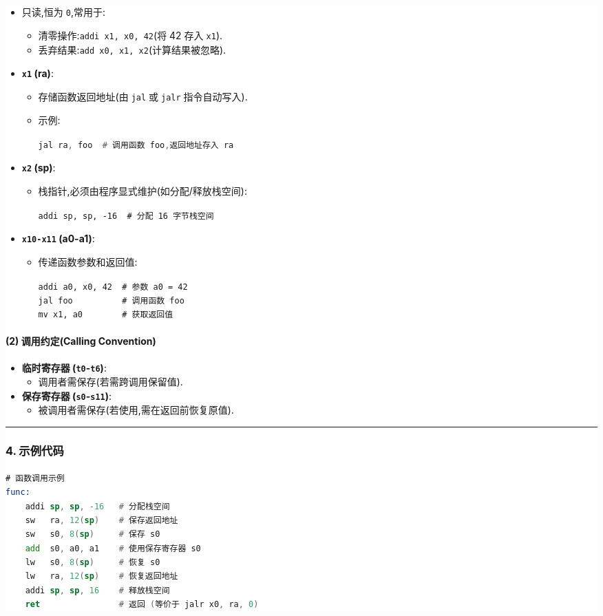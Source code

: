   - 只读,恒为 `0`,常用于:
    - 清零操作:`addi x1, x0, 42`(将 42 存入 `x1`).
    - 丢弃结果:`add x0, x1, x2`(计算结果被忽略).

- **`x1` (ra)**:

  - 存储函数返回地址(由 `jal` 或 `jalr` 指令自动写入).

  - 示例:

    ```asm
    jal ra, foo  # 调用函数 foo,返回地址存入 ra
    ```

- **`x2` (sp)**:

  - 栈指针,必须由程序显式维护(如分配/释放栈空间):

    ```assembly
    addi sp, sp, -16  # 分配 16 字节栈空间
    ```

- **`x10-x11` (a0-a1)**:

  - 传递函数参数和返回值:

    ```assembly
    addi a0, x0, 42  # 参数 a0 = 42
    jal foo          # 调用函数 foo
    mv x1, a0        # 获取返回值
    ```

#### **(2) 调用约定(Calling Convention)**

- **临时寄存器 (`t0`-`t6`)**:
  - 调用者需保存(若需跨调用保留值).
- **保存寄存器 (`s0`-`s11`)**:
  - 被调用者需保存(若使用,需在返回前恢复原值).

------

### **4. 示例代码**

```asm
# 函数调用示例
func:
    addi sp, sp, -16   # 分配栈空间
    sw   ra, 12(sp)    # 保存返回地址
    sw   s0, 8(sp)     # 保存 s0
    add  s0, a0, a1    # 使用保存寄存器 s0
    lw   s0, 8(sp)     # 恢复 s0
    lw   ra, 12(sp)    # 恢复返回地址
    addi sp, sp, 16    # 释放栈空间
    ret                # 返回 (等价于 jalr x0, ra, 0)
```
